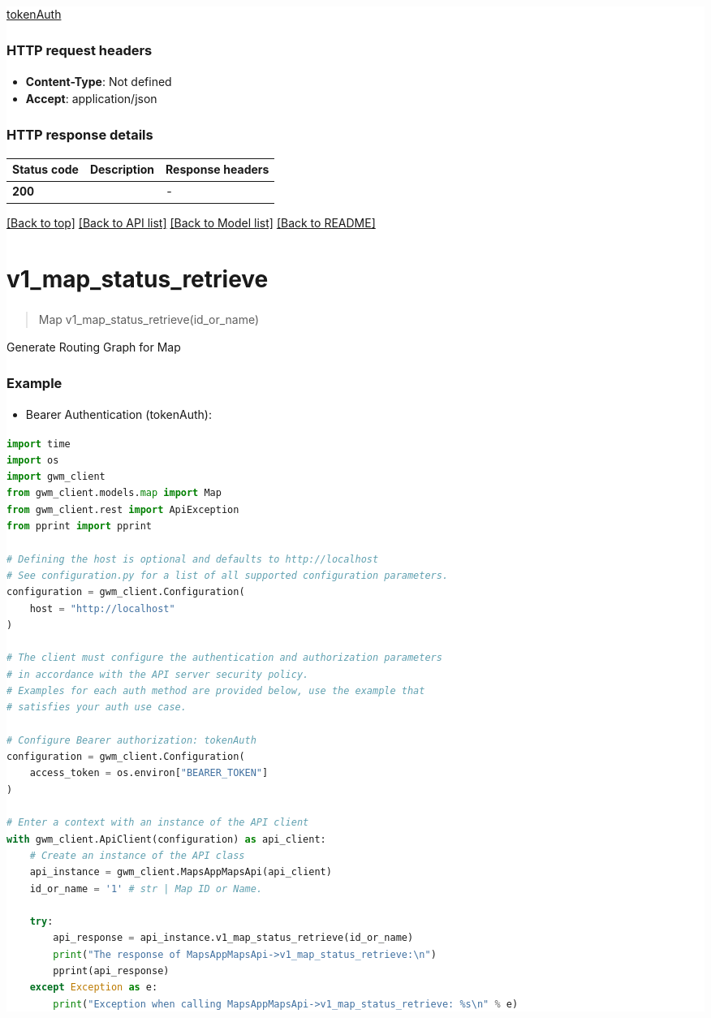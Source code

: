 [tokenAuth](../README.md#tokenAuth)

### HTTP request headers

 - **Content-Type**: Not defined
 - **Accept**: application/json

### HTTP response details
| Status code | Description | Response headers |
|-------------|-------------|------------------|
**200** |  |  -  |

[[Back to top]](#) [[Back to API list]](../README.md#documentation-for-api-endpoints) [[Back to Model list]](../README.md#documentation-for-models) [[Back to README]](../README.md)

# **v1_map_status_retrieve**
> Map v1_map_status_retrieve(id_or_name)



Generate Routing Graph for Map

### Example

* Bearer Authentication (tokenAuth):
```python
import time
import os
import gwm_client
from gwm_client.models.map import Map
from gwm_client.rest import ApiException
from pprint import pprint

# Defining the host is optional and defaults to http://localhost
# See configuration.py for a list of all supported configuration parameters.
configuration = gwm_client.Configuration(
    host = "http://localhost"
)

# The client must configure the authentication and authorization parameters
# in accordance with the API server security policy.
# Examples for each auth method are provided below, use the example that
# satisfies your auth use case.

# Configure Bearer authorization: tokenAuth
configuration = gwm_client.Configuration(
    access_token = os.environ["BEARER_TOKEN"]
)

# Enter a context with an instance of the API client
with gwm_client.ApiClient(configuration) as api_client:
    # Create an instance of the API class
    api_instance = gwm_client.MapsAppMapsApi(api_client)
    id_or_name = '1' # str | Map ID or Name.

    try:
        api_response = api_instance.v1_map_status_retrieve(id_or_name)
        print("The response of MapsAppMapsApi->v1_map_status_retrieve:\n")
        pprint(api_response)
    except Exception as e:
        print("Exception when calling MapsAppMapsApi->v1_map_status_retrieve: %s\n" % e)
```
